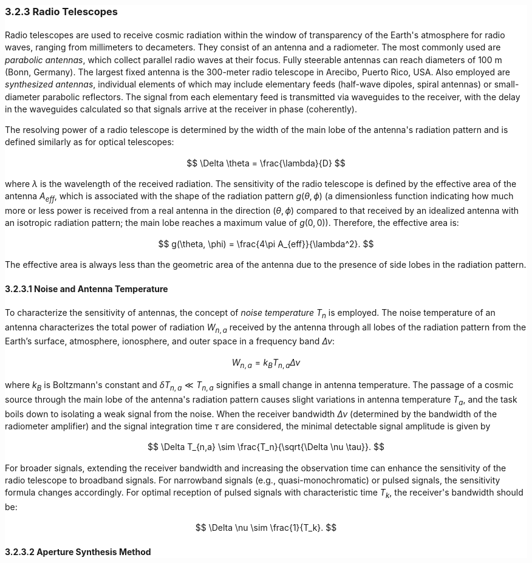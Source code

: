 ### 3.2.3 Radio Telescopes

Radio telescopes are used to receive cosmic radiation within the window of transparency of the Earth's atmosphere for radio waves, ranging from millimeters to decameters. They consist of an antenna and a radiometer. The most commonly used are *parabolic antennas*, which collect parallel radio waves at their focus. Fully steerable antennas can reach diameters of 100 m (Bonn, Germany). The largest fixed antenna is the 300-meter radio telescope in Arecibo, Puerto Rico, USA. Also employed are *synthesized antennas*, individual elements of which may include elementary feeds (half-wave dipoles, spiral antennas) or small-diameter parabolic reflectors. The signal from each elementary feed is transmitted via waveguides to the receiver, with the delay in the waveguides calculated so that signals arrive at the receiver in phase (coherently).

The resolving power of a radio telescope is determined by the width of the main lobe of the antenna's radiation pattern and is defined similarly as for optical telescopes: 

$$ \Delta \theta = \frac{\lambda}{D} $$ 

where $\lambda$ is the wavelength of the received radiation. The sensitivity of the radio telescope is defined by the effective area of the antenna $A_{eff}$, which is associated with the shape of the radiation pattern $g(\theta, \phi)$ (a dimensionless function indicating how much more or less power is received from a real antenna in the direction $(\theta, \phi)$ compared to that received by an idealized antenna with an isotropic radiation pattern; the main lobe reaches a maximum value of $g(0, 0)$). Therefore, the effective area is:

$$ g(\theta, \phi) = \frac{4\pi A_{eff}}{\lambda^2}. $$ 

The effective area is always less than the geometric area of the antenna due to the presence of side lobes in the radiation pattern.

#### 3.2.3.1 Noise and Antenna Temperature

To characterize the sensitivity of antennas, the concept of *noise temperature* $T_n$ is employed. The noise temperature of an antenna characterizes the total power of radiation $W_{n,a}$ received by the antenna through all lobes of the radiation pattern from the Earth’s surface, atmosphere, ionosphere, and outer space in a frequency band $\Delta \nu$:

$$ W_{n,a} = k_B T_{n,a} \Delta \nu $$ 

where $k_B$ is Boltzmann's constant and $\delta T_{n,a} \ll T_{n,a}$ signifies a small change in antenna temperature. The passage of a cosmic source through the main lobe of the antenna's radiation pattern causes slight variations in antenna temperature $T_a$, and the task boils down to isolating a weak signal from the noise. When the receiver bandwidth $\Delta \nu$ (determined by the bandwidth of the radiometer amplifier) and the signal integration time $\tau$ are considered, the minimal detectable signal amplitude is given by 

$$ \Delta T_{n,a} \sim \frac{T_n}{\sqrt{\Delta \nu \tau}}. $$ 

For broader signals, extending the receiver bandwidth and increasing the observation time can enhance the sensitivity of the radio telescope to broadband signals. For narrowband signals (e.g., quasi-monochromatic) or pulsed signals, the sensitivity formula changes accordingly. For optimal reception of pulsed signals with characteristic time $T_k$, the receiver's bandwidth should be:

$$ \Delta \nu \sim \frac{1}{T_k}. $$

#### 3.2.3.2 Aperture Synthesis Method
